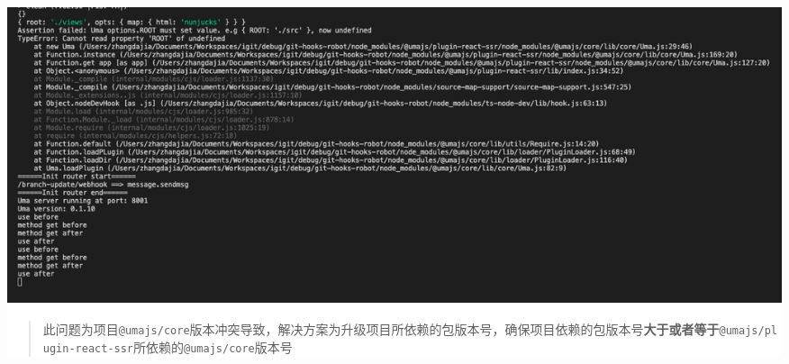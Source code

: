   ![image](../../public/images/TypeError-Cannot-react-ssr.png)

> 此问题为项目`@umajs/core`版本冲突导致，解决方案为升级项目所依赖的包版本号，确保项目依赖的包版本号**大于或者等于**`@umajs/plugin-react-ssr`所依赖的`@umajs/core`版本号
